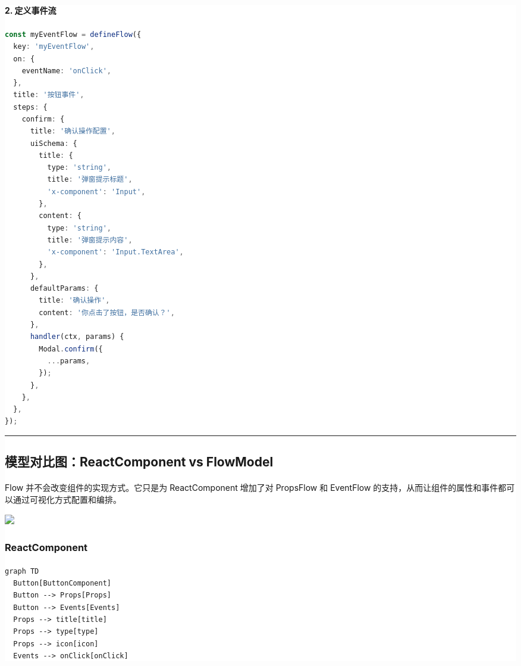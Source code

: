 
#### 2. 定义事件流

```ts
const myEventFlow = defineFlow({
  key: 'myEventFlow',
  on: {
    eventName: 'onClick',
  },
  title: '按钮事件',
  steps: {
    confirm: {
      title: '确认操作配置',
      uiSchema: {
        title: {
          type: 'string',
          title: '弹窗提示标题',
          'x-component': 'Input',
        },
        content: {
          type: 'string',
          title: '弹窗提示内容',
          'x-component': 'Input.TextArea',
        },
      },
      defaultParams: {
        title: '确认操作',
        content: '你点击了按钮，是否确认？',
      },
      handler(ctx, params) {
        Modal.confirm({
          ...params,
        });
      },
    },
  },
});
```

---

## 模型对比图：ReactComponent vs FlowModel

Flow 并不会改变组件的实现方式。它只是为 ReactComponent 增加了对 PropsFlow 和 EventFlow 的支持，从而让组件的属性和事件都可以通过可视化方式配置和编排。

<img style="width: 500px;" src="https://static-docs.nocobase.com/20250603132845.png">

### ReactComponent

```mermaid
graph TD
  Button[ButtonComponent]
  Button --> Props[Props]
  Button --> Events[Events]
  Props --> title[title]
  Props --> type[type]
  Props --> icon[icon]
  Events --> onClick[onClick]
```
